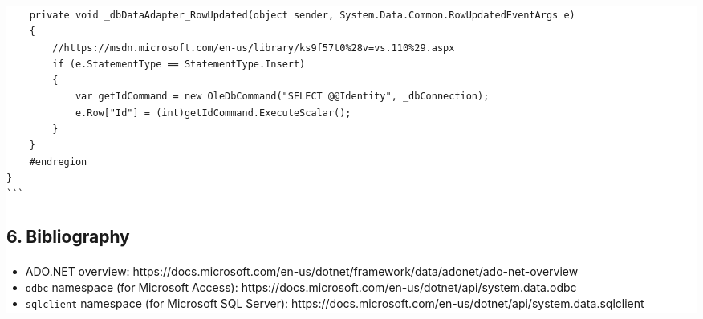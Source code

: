 		private void _dbDataAdapter_RowUpdated(object sender, System.Data.Common.RowUpdatedEventArgs e)
		{
			//https://msdn.microsoft.com/en-us/library/ks9f57t0%28v=vs.110%29.aspx
			if (e.StatementType == StatementType.Insert)
			{
				var getIdCommand = new OleDbCommand("SELECT @@Identity", _dbConnection);
				e.Row["Id"] = (int)getIdCommand.ExecuteScalar();
			}
		}
		#endregion
	}
	```	
##  6. <a name='Bibliography'></a>Bibliography
- ADO.NET overview: https://docs.microsoft.com/en-us/dotnet/framework/data/adonet/ado-net-overview
- `odbc` namespace (for Microsoft Access): https://docs.microsoft.com/en-us/dotnet/api/system.data.odbc
- `sqlclient` namespace (for Microsoft SQL Server): https://docs.microsoft.com/en-us/dotnet/api/system.data.sqlclient
